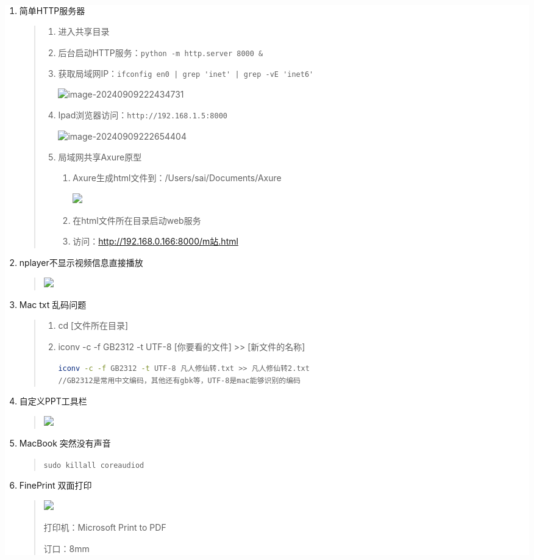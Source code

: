 1. 简单HTTP服务器

    > 1. 进入共享目录
    >
    > 2. 后台启动HTTP服务：`python -m http.server 8000 &`
    >
    > 3. 获取局域网IP：`ifconfig en0 | grep 'inet' | grep -vE 'inet6'`
    >
    >    ![image-20240909222434731](https://raw.githubusercontent.com/jiangsai0502/PicBedRepo/master/image-20240909222434731.png)
    >
    > 4. Ipad浏览器访问：`http://192.168.1.5:8000`
    >
    >    ![image-20240909222654404](https://raw.githubusercontent.com/jiangsai0502/PicBedRepo/master/image-20240909222654404.png)
    >
    > 5. 局域网共享Axure原型
    >
    >    1. Axure生成html文件到：/Users/sai/Documents/Axure
    >
    >       ![](https://raw.githubusercontent.com/jiangsai0502/PicBedRepo/master/img/20210701144312.png)
    >
    >    2. 在html文件所在目录启动web服务
    >
    >    3. 访问：http://192.168.0.166:8000/m站.html

1. nplayer不显示视频信息直接播放

    > ![](https://raw.githubusercontent.com/jiangsai0502/PicBedRepo/master/img/202309201516405.png)

1. Mac txt 乱码问题

    > 1. cd [文件所在目录]
    >
    > 2. iconv -c -f GB2312 -t UTF-8 [你要看的文件] >> [新文件的名称]
    >
    >    ```bash
    >    iconv -c -f GB2312 -t UTF-8 凡人修仙转.txt >> 凡人修仙转2.txt
    >    //GB2312是常用中文编码，其他还有gbk等，UTF-8是mac能够识别的编码
    >    ```

1. 自定义PPT工具栏

    > ![](https://raw.githubusercontent.com/jiangsai0502/PicBedRepo/master/img/202309201520425.png)

1. MacBook 突然没有声音

    > `sudo killall coreaudiod`

1. FinePrint 双面打印

    > ![](https://raw.githubusercontent.com/jiangsai0502/PicBedRepo/master/img/20210619100110.png)
    >
    > 打印机：Microsoft Print to PDF
    >
    > 订口：8mm
